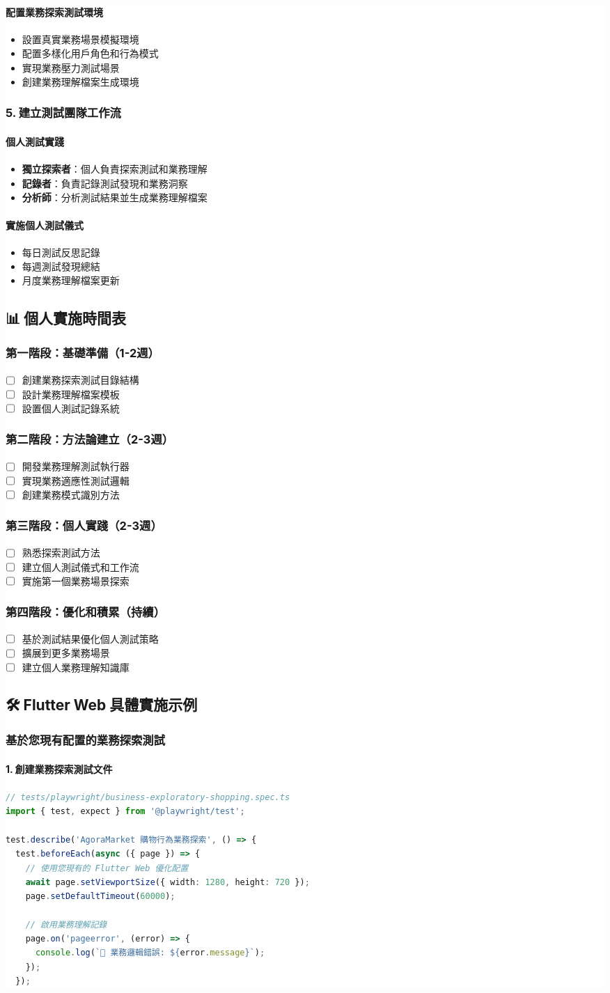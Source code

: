 #### 配置業務探索測試環境
- 設置真實業務場景模擬環境
- 配置多樣化用戶角色和行為模式
- 實現業務壓力測試場景
- 創建業務理解檔案生成環境

### 5. 建立測試團隊工作流

#### 個人測試實踐
- **獨立探索者**：個人負責探索測試和業務理解
- **記錄者**：負責記錄測試發現和業務洞察
- **分析師**：分析測試結果並生成業務理解檔案

#### 實施個人測試儀式
- 每日測試反思記錄
- 每週測試發現總結
- 月度業務理解檔案更新

## 📊 個人實施時間表

### 第一階段：基礎準備（1-2週）
- [ ] 創建業務探索測試目錄結構
- [ ] 設計業務理解檔案模板
- [ ] 設置個人測試記錄系統

### 第二階段：方法論建立（2-3週）
- [ ] 開發業務理解測試執行器
- [ ] 實現業務適應性測試邏輯
- [ ] 創建業務模式識別方法

### 第三階段：個人實踐（2-3週）
- [ ] 熟悉探索測試方法
- [ ] 建立個人測試儀式和工作流
- [ ] 實施第一個業務場景探索

### 第四階段：優化和積累（持續）
- [ ] 基於測試結果優化個人測試策略
- [ ] 擴展到更多業務場景
- [ ] 建立個人業務理解知識庫

## 🛠️ Flutter Web 具體實施示例

### 基於您現有配置的業務探索測試

#### 1. 創建業務探索測試文件
```typescript
// tests/playwright/business-exploratory-shopping.spec.ts
import { test, expect } from '@playwright/test';

test.describe('AgoraMarket 購物行為業務探索', () => {
  test.beforeEach(async ({ page }) => {
    // 使用您現有的 Flutter Web 優化配置
    await page.setViewportSize({ width: 1280, height: 720 });
    page.setDefaultTimeout(60000);

    // 啟用業務理解記錄
    page.on('pageerror', (error) => {
      console.log(`🚨 業務邏輯錯誤: ${error.message}`);
    });
  });

```